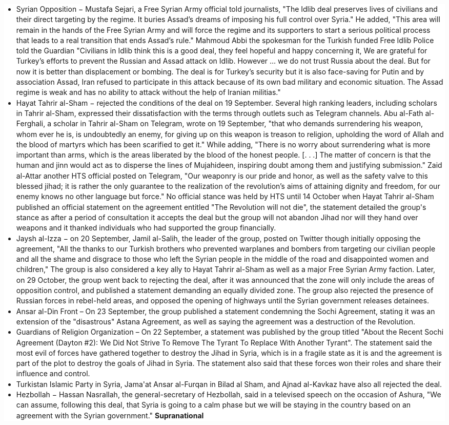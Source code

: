  * Syrian Opposition − Mustafa Sejari, a Free Syrian Army official told journalists, "The Idlib deal preserves lives of civilians and their direct targeting by the regime. It buries Assad’s dreams of imposing his full control over Syria." He added, "This area will remain in the hands of the Free Syrian Army and will force the regime and its supporters to start a serious political process that leads to a real transition that ends Assad’s rule." Mahmoud Abbi the spokesman for the Turkish funded Free Idlib Police told the Guardian "Civilians in Idlib think this is a good deal, they feel hopeful and happy concerning it, We are grateful for Turkey’s efforts to prevent the Russian and Assad attack on Idlib. However ... we do not trust Russia about the deal. But for now it is better than displacement or bombing. The deal is for Turkey’s security but it is also face-saving for Putin and by association Assad, Iran refused to participate in this attack because of its own bad military and economic situation. The Assad regime is weak and has no ability to attack without the help of Iranian militias."
 * Hayat Tahrir al-Sham − rejected the conditions of the deal on 19 September. Several high ranking leaders, including scholars in Tahrir al-Sham, expressed their dissatisfaction with the terms through outlets such as Telegram channels. Abu al-Fath al-Ferghali, a scholar in Tahrir al-Sham on Telegram, wrote on 19 September, "that who demands surrendering his weapon, whom ever he is, is undoubtedly an enemy, for giving up on this weapon is treason to religion, upholding the word of Allah and the blood of martyrs which has been scarified to get it." While adding, "There is no worry about surrendering what is more important than arms, which is the areas liberated by the blood of the honest people. [. . .] The matter of concern is that the human and jinn would act as to disperse the lines of Mujahideen, inspiring doubt among them and justifying submission." Zaid al-Attar another HTS official posted on Telegram, "Our weaponry is our pride and honor, as well as the safety valve to this blessed jihad; it is rather the only guarantee to the realization of the revolution’s aims of attaining dignity and freedom, for our enemy knows no other language but force." No official stance was held by HTS until 14 October when Hayat Tahrir al-Sham published an official statement on the agreement entitled "The Revolution will not die", the statement detailed the group's stance as after a period of consultation it accepts the deal but the group will not abandon Jihad nor will they hand over weapons and it thanked individuals who had supported the group financially.
 * Jaysh al-Izza − on 20 September, Jamil al-Salih, the leader of the group, posted on Twitter though initially opposing the agreement, "All the thanks to our Turkish brothers who prevented warplanes and bombers from targeting our civilian people and all the shame and disgrace to those who left the Syrian people in the middle of the road and disappointed women and children," The group is also considered a key ally to Hayat Tahrir al-Sham as well as a major Free Syrian Army faction. Later, on 29 October, the group went back to rejecting the deal, after it was announced that the zone will only include the areas of opposition control, and published a statement demanding an equally divided zone. The group also rejected the presence of Russian forces in rebel-held areas, and opposed the opening of highways until the Syrian government releases detainees.
 * Ansar al-Din Front – On 23 September, the group published a statement condemning the Sochi Agreement, stating it was an extension of the "disastrous" Astana Agreement, as well as saying the agreement was a destruction of the Revolution.
 * Guardians of Religion Organization – On 22 September, a statement was published by the group titled "About the Recent Sochi Agreement (Dayton #2): We Did Not Strive To Remove The Tyrant To Replace With Another Tyrant". The statement said the most evil of forces have gathered together to destroy the Jihad in Syria, which is in a fragile state as it is and the agreement is part of the plot to destroy the goals of Jihad in Syria. The statement also said that these forces won their roles and share their influence and control.
 * Turkistan Islamic Party in Syria, Jama'at Ansar al-Furqan in Bilad al Sham, and Ajnad al-Kavkaz have also all rejected the deal.
 * Hezbollah − Hassan Nasrallah, the general-secretary of Hezbollah, said in a televised speech on the occasion of Ashura, "We can assume, following this deal, that Syria is going to a calm phase but we will be staying in the country based on an agreement with the Syrian government."
**Supranational**
